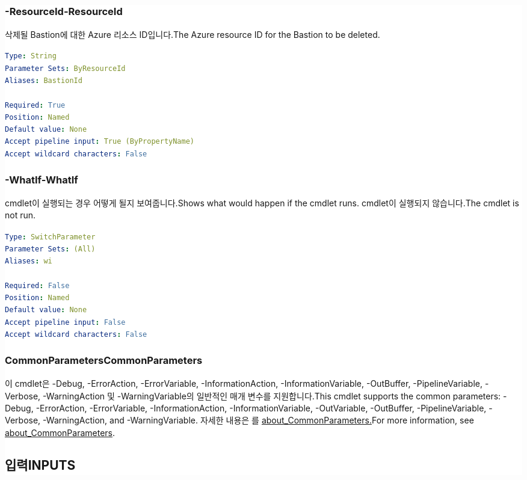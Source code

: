 ### <span data-ttu-id="259b0-131">-ResourceId</span><span class="sxs-lookup"><span data-stu-id="259b0-131">-ResourceId</span></span>
<span data-ttu-id="259b0-132">삭제될 Bastion에 대한 Azure 리소스 ID입니다.</span><span class="sxs-lookup"><span data-stu-id="259b0-132">The Azure resource ID for the Bastion to be deleted.</span></span>

```yaml
Type: String
Parameter Sets: ByResourceId
Aliases: BastionId

Required: True
Position: Named
Default value: None
Accept pipeline input: True (ByPropertyName)
Accept wildcard characters: False
```

### <span data-ttu-id="259b0-133">-WhatIf</span><span class="sxs-lookup"><span data-stu-id="259b0-133">-WhatIf</span></span>
<span data-ttu-id="259b0-134">cmdlet이 실행되는 경우 어떻게 될지 보여줍니다.</span><span class="sxs-lookup"><span data-stu-id="259b0-134">Shows what would happen if the cmdlet runs.</span></span>
<span data-ttu-id="259b0-135">cmdlet이 실행되지 않습니다.</span><span class="sxs-lookup"><span data-stu-id="259b0-135">The cmdlet is not run.</span></span>

```yaml
Type: SwitchParameter
Parameter Sets: (All)
Aliases: wi

Required: False
Position: Named
Default value: None
Accept pipeline input: False
Accept wildcard characters: False
```

### <span data-ttu-id="259b0-136">CommonParameters</span><span class="sxs-lookup"><span data-stu-id="259b0-136">CommonParameters</span></span>
<span data-ttu-id="259b0-137">이 cmdlet은 -Debug, -ErrorAction, -ErrorVariable, -InformationAction, -InformationVariable, -OutBuffer, -PipelineVariable, -Verbose, -WarningAction 및 -WarningVariable의 일반적인 매개 변수를 지원합니다.</span><span class="sxs-lookup"><span data-stu-id="259b0-137">This cmdlet supports the common parameters: -Debug, -ErrorAction, -ErrorVariable, -InformationAction, -InformationVariable, -OutVariable, -OutBuffer, -PipelineVariable, -Verbose, -WarningAction, and -WarningVariable.</span></span> <span data-ttu-id="259b0-138">자세한 내용은 를 [about_CommonParameters.](http://go.microsoft.com/fwlink/?LinkID=113216)</span><span class="sxs-lookup"><span data-stu-id="259b0-138">For more information, see [about_CommonParameters](http://go.microsoft.com/fwlink/?LinkID=113216).</span></span>

## <span data-ttu-id="259b0-139">입력</span><span class="sxs-lookup"><span data-stu-id="259b0-139">INPUTS</span></span>
